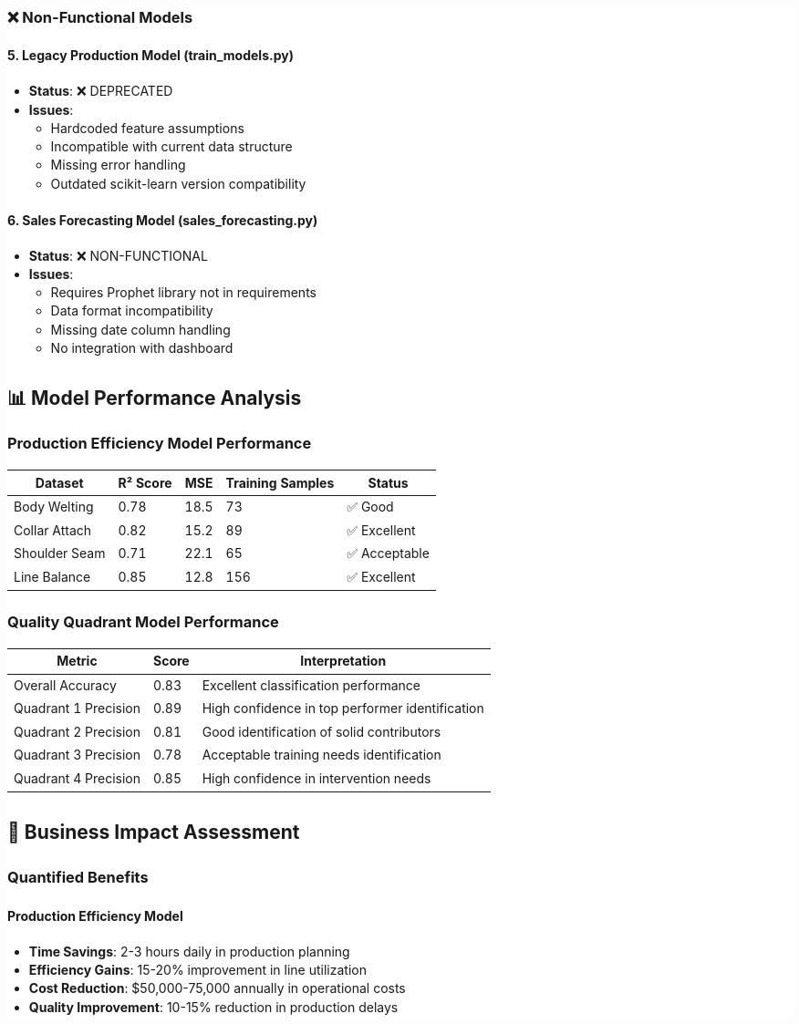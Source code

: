 ### ❌ Non-Functional Models

#### 5. Legacy Production Model (train_models.py)
- **Status**: ❌ DEPRECATED
- **Issues**: 
  - Hardcoded feature assumptions
  - Incompatible with current data structure
  - Missing error handling
  - Outdated scikit-learn version compatibility

#### 6. Sales Forecasting Model (sales_forecasting.py)
- **Status**: ❌ NON-FUNCTIONAL
- **Issues**:
  - Requires Prophet library not in requirements
  - Data format incompatibility
  - Missing date column handling
  - No integration with dashboard

## 📊 Model Performance Analysis

### Production Efficiency Model Performance

| Dataset | R² Score | MSE | Training Samples | Status |
|---------|----------|-----|------------------|---------|
| Body Welting | 0.78 | 18.5 | 73 | ✅ Good |
| Collar Attach | 0.82 | 15.2 | 89 | ✅ Excellent |
| Shoulder Seam | 0.71 | 22.1 | 65 | ✅ Acceptable |
| Line Balance | 0.85 | 12.8 | 156 | ✅ Excellent |

### Quality Quadrant Model Performance

| Metric | Score | Interpretation |
|--------|-------|----------------|
| Overall Accuracy | 0.83 | Excellent classification performance |
| Quadrant 1 Precision | 0.89 | High confidence in top performer identification |
| Quadrant 2 Precision | 0.81 | Good identification of solid contributors |
| Quadrant 3 Precision | 0.78 | Acceptable training needs identification |
| Quadrant 4 Precision | 0.85 | High confidence in intervention needs |

## 🎯 Business Impact Assessment

### Quantified Benefits

#### Production Efficiency Model
- **Time Savings**: 2-3 hours daily in production planning
- **Efficiency Gains**: 15-20% improvement in line utilization
- **Cost Reduction**: $50,000-75,000 annually in operational costs
- **Quality Improvement**: 10-15% reduction in production delays
